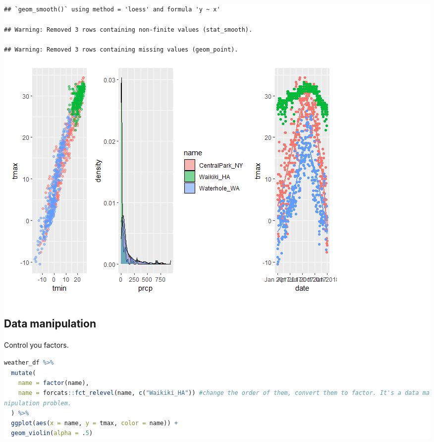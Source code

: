     ## `geom_smooth()` using method = 'loess' and formula 'y ~ x'

    ## Warning: Removed 3 rows containing non-finite values (stat_smooth).

    ## Warning: Removed 3 rows containing missing values (geom_point).

![](data_ggplot2_files/figure-gfm/unnamed-chunk-12-1.png)

## Data manipulation

Control you factors.

``` r
weather_df %>% 
  mutate(
    name = factor(name),
    name = forcats::fct_relevel(name, c("Waikiki_HA")) #change the order of them, convert them to factor. It's a data manipulation problem.
  ) %>% 
  ggplot(aes(x = name, y = tmax, color = name)) +
  geom_violin(alpha = .5)
```
